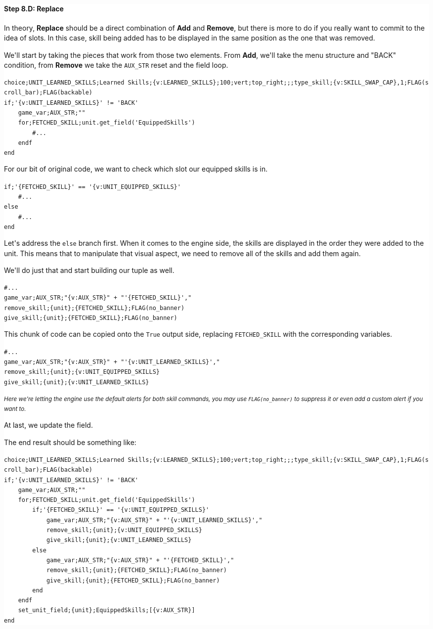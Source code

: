 #### Step 8.D: Replace
In theory, **Replace** should be a direct combination of **Add** and **Remove**, but there is more to do if you really want to commit to the idea of slots. In this case, skill being added has to be displayed in the same position as the one that was removed.

We'll start by taking the pieces that work from those two elements. From **Add**, we'll take the menu structure and "BACK" condition, from **Remove** we take the `AUX_STR` reset and the field loop.

	choice;UNIT_LEARNED_SKILLS;Learned Skills;{v:LEARNED_SKILLS};100;vert;top_right;;;type_skill;{v:SKILL_SWAP_CAP},1;FLAG(scroll_bar);FLAG(backable)
	if;'{v:UNIT_LEARNED_SKILLS}' != 'BACK'
	    game_var;AUX_STR;""
	    for;FETCHED_SKILL;unit.get_field('EquippedSkills')
	        #...
	    endf
	end

For our bit of original code, we want to check which slot our equipped skills is in.

	if;'{FETCHED_SKILL}' == '{v:UNIT_EQUIPPED_SKILLS}'
	    #...
	else
	    #...
	end

Let's address the `else` branch first. When it comes to the engine side, the skills are displayed in the order they were added to the unit. This means that to manipulate that visual aspect, we need to remove all of the skills and add them again.

We'll do just that and start building our tuple as well.

	#...
	game_var;AUX_STR;"{v:AUX_STR}" + "'{FETCHED_SKILL}',"
	remove_skill;{unit};{FETCHED_SKILL};FLAG(no_banner)
	give_skill;{unit};{FETCHED_SKILL};FLAG(no_banner)

This chunk of code can be copied onto the `True` output side, replacing `FETCHED_SKILL` with the corresponding variables.

	#...
	game_var;AUX_STR;"{v:AUX_STR}" + "'{v:UNIT_LEARNED_SKILLS}',"
	remove_skill;{unit};{v:UNIT_EQUIPPED_SKILLS}
	give_skill;{unit};{v:UNIT_LEARNED_SKILLS}

<small>*Here we're letting the engine use the default alerts for both skill commands, you may use `FLAG(no_banner)` to suppress it or even add a custom alert if you want to.*</small>

At last, we update the field.

The end result should be something like:

	choice;UNIT_LEARNED_SKILLS;Learned Skills;{v:LEARNED_SKILLS};100;vert;top_right;;;type_skill;{v:SKILL_SWAP_CAP},1;FLAG(scroll_bar);FLAG(backable)
	if;'{v:UNIT_LEARNED_SKILLS}' != 'BACK'
	    game_var;AUX_STR;""
	    for;FETCHED_SKILL;unit.get_field('EquippedSkills')
	        if;'{FETCHED_SKILL}' == '{v:UNIT_EQUIPPED_SKILLS}'
	            game_var;AUX_STR;"{v:AUX_STR}" + "'{v:UNIT_LEARNED_SKILLS}',"
	            remove_skill;{unit};{v:UNIT_EQUIPPED_SKILLS}
	            give_skill;{unit};{v:UNIT_LEARNED_SKILLS}
	        else
	            game_var;AUX_STR;"{v:AUX_STR}" + "'{FETCHED_SKILL}',"
	            remove_skill;{unit};{FETCHED_SKILL};FLAG(no_banner)
	            give_skill;{unit};{FETCHED_SKILL};FLAG(no_banner)
	        end
	    endf
	    set_unit_field;{unit};EquippedSkills;[{v:AUX_STR}]
	end
